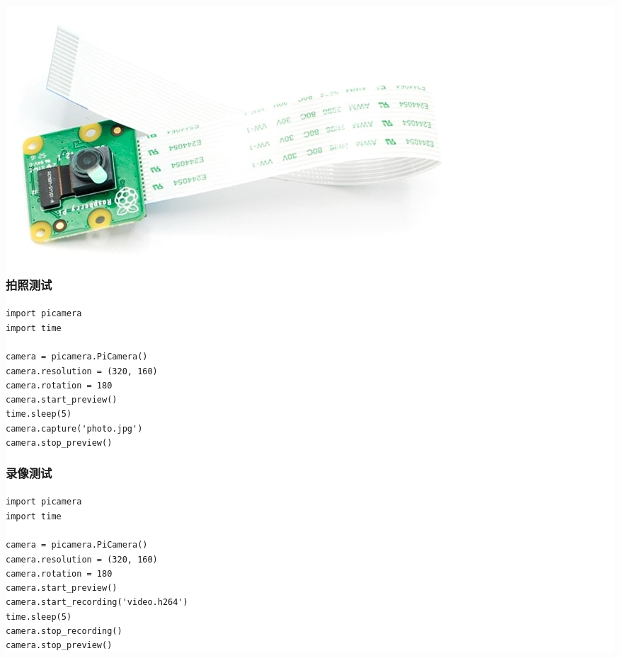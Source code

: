 ![alt text](docs/camera.jpg)

### 拍照测试
```
import picamera
import time

camera = picamera.PiCamera()
camera.resolution = (320, 160)
camera.rotation = 180
camera.start_preview()
time.sleep(5)
camera.capture('photo.jpg')
camera.stop_preview()
```

### 录像测试
```
import picamera
import time

camera = picamera.PiCamera()
camera.resolution = (320, 160)
camera.rotation = 180
camera.start_preview()
camera.start_recording('video.h264')
time.sleep(5)
camera.stop_recording()
camera.stop_preview()
```
